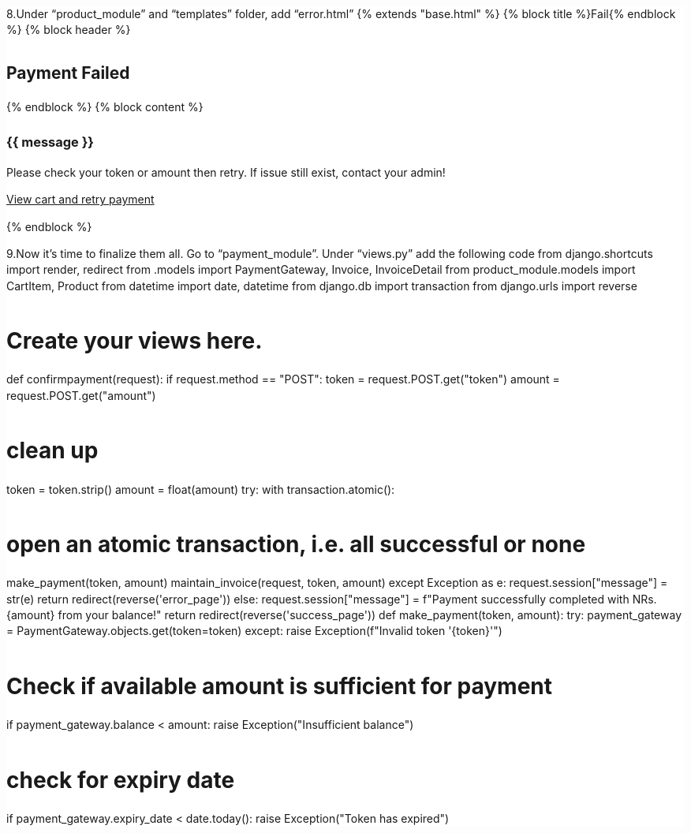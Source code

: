 8.Under “product_module” and “templates” folder, add “error.html”
{% extends "base.html" %}
{% block title %}Fail{% endblock %}
{% block header %}
<h2>Payment Failed</h2>
{% endblock %}
{% block content %}
<h3 class="text-danger">{{ message }}</h3>
<p>Please check your token or amount then retry. If issue still exist,
contact your admin!</p>
<p>
<a class="btn btn-info" href="/cart"><i class="fa fa-shopping-cart"
aria-hidden="true"></i> View cart and retry payment</a>
</p>
{% endblock %}

9.Now it’s time to finalize them all. Go to “payment_module”. Under “views.py” add
the following code
from django.shortcuts import render, redirect
from .models import PaymentGateway, Invoice, InvoiceDetail
from product_module.models import CartItem, Product
from datetime import date, datetime
from django.db import transaction
from django.urls import reverse
# Create your views here.
def confirmpayment(request):
if request.method == "POST":
token = request.POST.get("token")
amount = request.POST.get("amount")
# clean up
token = token.strip()
amount = float(amount)
try:
with transaction.atomic():
# open an atomic transaction, i.e. all successful or none
make_payment(token, amount)
maintain_invoice(request, token, amount)
except Exception as e:
request.session["message"] = str(e)
return redirect(reverse('error_page'))
else:
request.session["message"] = f"Payment successfully completed
with NRs. {amount} from your balance!"
return redirect(reverse('success_page'))
def make_payment(token, amount):
try:
payment_gateway = PaymentGateway.objects.get(token=token)
except:
raise Exception(f"Invalid token '{token}'")
# Check if available amount is sufficient for payment
if payment_gateway.balance < amount:
raise Exception("Insufficient balance")
# check for expiry date
if payment_gateway.expiry_date < date.today():
raise Exception("Token has expired")